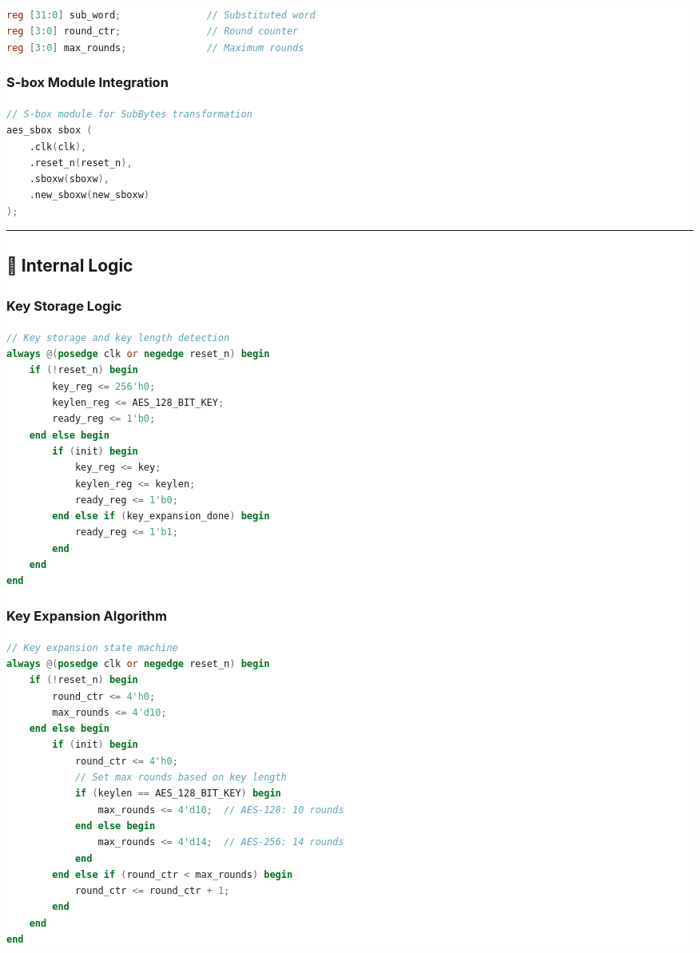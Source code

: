```verilog
reg [31:0] sub_word;               // Substituted word
reg [3:0] round_ctr;               // Round counter
reg [3:0] max_rounds;              // Maximum rounds
```

### **S-box Module Integration**
```verilog
// S-box module for SubBytes transformation
aes_sbox sbox (
    .clk(clk),
    .reset_n(reset_n),
    .sboxw(sboxw),
    .new_sboxw(new_sboxw)
);
```

---

## 🧠 Internal Logic

### **Key Storage Logic**
```verilog
// Key storage and key length detection
always @(posedge clk or negedge reset_n) begin
    if (!reset_n) begin
        key_reg <= 256'h0;
        keylen_reg <= AES_128_BIT_KEY;
        ready_reg <= 1'b0;
    end else begin
        if (init) begin
            key_reg <= key;
            keylen_reg <= keylen;
            ready_reg <= 1'b0;
        end else if (key_expansion_done) begin
            ready_reg <= 1'b1;
        end
    end
end
```

### **Key Expansion Algorithm**
```verilog
// Key expansion state machine
always @(posedge clk or negedge reset_n) begin
    if (!reset_n) begin
        round_ctr <= 4'h0;
        max_rounds <= 4'd10;
    end else begin
        if (init) begin
            round_ctr <= 4'h0;
            // Set max rounds based on key length
            if (keylen == AES_128_BIT_KEY) begin
                max_rounds <= 4'd10;  // AES-128: 10 rounds
            end else begin
                max_rounds <= 4'd14;  // AES-256: 14 rounds
            end
        end else if (round_ctr < max_rounds) begin
            round_ctr <= round_ctr + 1;
        end
    end
end
```
